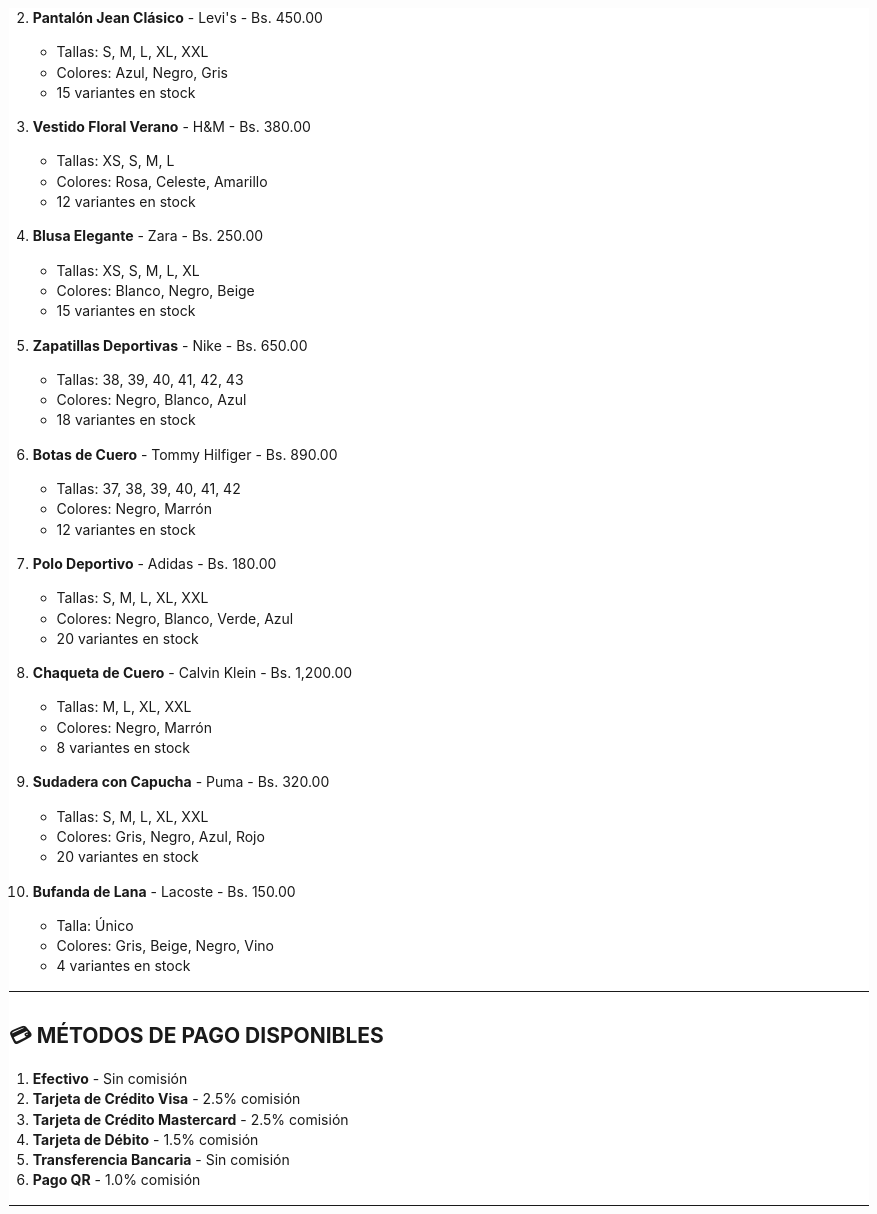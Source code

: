 2. **Pantalón Jean Clásico** - Levi's - Bs. 450.00
   - Tallas: S, M, L, XL, XXL
   - Colores: Azul, Negro, Gris
   - 15 variantes en stock

3. **Vestido Floral Verano** - H&M - Bs. 380.00
   - Tallas: XS, S, M, L
   - Colores: Rosa, Celeste, Amarillo
   - 12 variantes en stock

4. **Blusa Elegante** - Zara - Bs. 250.00
   - Tallas: XS, S, M, L, XL
   - Colores: Blanco, Negro, Beige
   - 15 variantes en stock

5. **Zapatillas Deportivas** - Nike - Bs. 650.00
   - Tallas: 38, 39, 40, 41, 42, 43
   - Colores: Negro, Blanco, Azul
   - 18 variantes en stock

6. **Botas de Cuero** - Tommy Hilfiger - Bs. 890.00
   - Tallas: 37, 38, 39, 40, 41, 42
   - Colores: Negro, Marrón
   - 12 variantes en stock

7. **Polo Deportivo** - Adidas - Bs. 180.00
   - Tallas: S, M, L, XL, XXL
   - Colores: Negro, Blanco, Verde, Azul
   - 20 variantes en stock

8. **Chaqueta de Cuero** - Calvin Klein - Bs. 1,200.00
   - Tallas: M, L, XL, XXL
   - Colores: Negro, Marrón
   - 8 variantes en stock

9. **Sudadera con Capucha** - Puma - Bs. 320.00
   - Tallas: S, M, L, XL, XXL
   - Colores: Gris, Negro, Azul, Rojo
   - 20 variantes en stock

10. **Bufanda de Lana** - Lacoste - Bs. 150.00
    - Talla: Único
    - Colores: Gris, Beige, Negro, Vino
    - 4 variantes en stock

---

## 💳 MÉTODOS DE PAGO DISPONIBLES

1. **Efectivo** - Sin comisión
2. **Tarjeta de Crédito Visa** - 2.5% comisión
3. **Tarjeta de Crédito Mastercard** - 2.5% comisión
4. **Tarjeta de Débito** - 1.5% comisión
5. **Transferencia Bancaria** - Sin comisión
6. **Pago QR** - 1.0% comisión

---